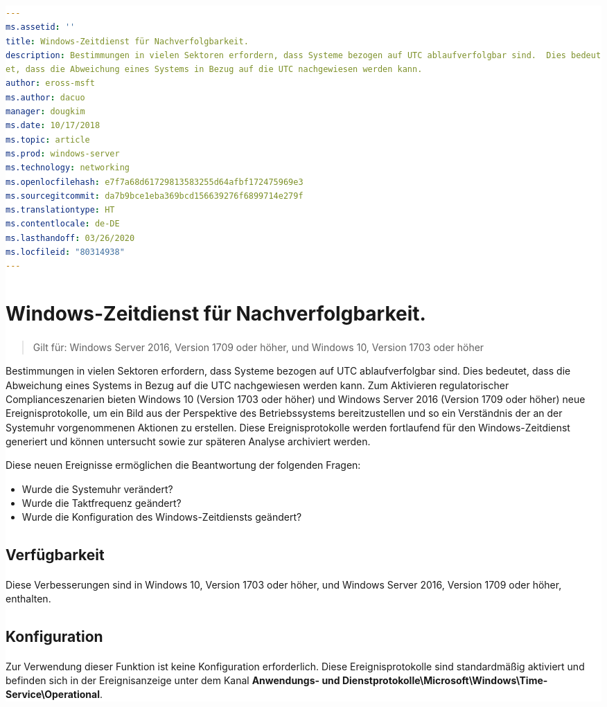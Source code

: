 ```yaml
---
ms.assetid: ''
title: Windows-Zeitdienst für Nachverfolgbarkeit.
description: Bestimmungen in vielen Sektoren erfordern, dass Systeme bezogen auf UTC ablaufverfolgbar sind.  Dies bedeutet, dass die Abweichung eines Systems in Bezug auf die UTC nachgewiesen werden kann.
author: eross-msft
ms.author: dacuo
manager: dougkim
ms.date: 10/17/2018
ms.topic: article
ms.prod: windows-server
ms.technology: networking
ms.openlocfilehash: e7f7a68d61729813583255d64afbf172475969e3
ms.sourcegitcommit: da7b9bce1eba369bcd156639276f6899714e279f
ms.translationtype: HT
ms.contentlocale: de-DE
ms.lasthandoff: 03/26/2020
ms.locfileid: "80314938"
---
```

# <a name="windows-time-for-traceability"></a>Windows-Zeitdienst für Nachverfolgbarkeit.
>Gilt für: Windows Server 2016, Version 1709 oder höher, und Windows 10, Version 1703 oder höher


Bestimmungen in vielen Sektoren erfordern, dass Systeme bezogen auf UTC ablaufverfolgbar sind.  Dies bedeutet, dass die Abweichung eines Systems in Bezug auf die UTC nachgewiesen werden kann.  Zum Aktivieren regulatorischer Complianceszenarien bieten Windows 10 (Version 1703 oder höher) und Windows Server 2016 (Version 1709 oder höher) neue Ereignisprotokolle, um ein Bild aus der Perspektive des Betriebssystems bereitzustellen und so ein Verständnis der an der Systemuhr vorgenommenen Aktionen zu erstellen.  Diese Ereignisprotokolle werden fortlaufend für den Windows-Zeitdienst generiert und können untersucht sowie zur späteren Analyse archiviert werden.

Diese neuen Ereignisse ermöglichen die Beantwortung der folgenden Fragen:

* Wurde die Systemuhr verändert?
* Wurde die Taktfrequenz geändert?
* Wurde die Konfiguration des Windows-Zeitdiensts geändert?

## <a name="availability"></a>Verfügbarkeit

Diese Verbesserungen sind in Windows 10, Version 1703 oder höher, und Windows Server 2016, Version 1709 oder höher, enthalten.

## <a name="configuration"></a>Konfiguration

Zur Verwendung dieser Funktion ist keine Konfiguration erforderlich.  Diese Ereignisprotokolle sind standardmäßig aktiviert und befinden sich in der Ereignisanzeige unter dem Kanal **Anwendungs- und Dienstprotokolle\Microsoft\Windows\Time-Service\Operational**.
